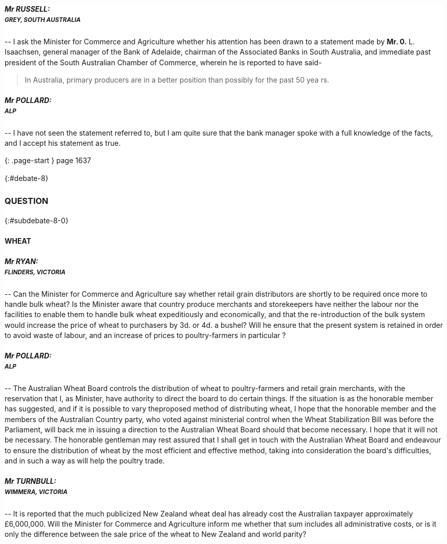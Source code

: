 ##### Mr RUSSELL:<br><small class="text-muted">GREY, SOUTH AUSTRALIA</small>

-- I ask the Minister for Commerce and Agriculture whether his attention has been drawn to a statement made by  **Mr. 0.**  L. Isaachsen, general manager of the Bank of Adelaide,  chairman  of the Associated Banks in South Australia, and immediate past  president  of the South Australian Chamber of Commerce, wherein he is reported to have said- 

  >In Australia, primary producers are in a better position than possibly for the past 50 yea rs. 

##### Mr POLLARD:<br><small class="text-muted">ALP</small>

-- I have not seen the statement referred to, but I am quite sure that the bank manager spoke with a full knowledge of the facts, and I accept his statement as true. 

{: .page-start }
page 1637

{:#debate-8}
### QUESTION

{:#subdebate-8-0}
#### WHEAT

##### Mr RYAN:<br><small class="text-muted">FLINDERS, VICTORIA</small>

-- Can the Minister for Commerce and Agriculture say whether retail grain distributors are shortly to be required once more to handle bulk wheat? Is the Minister aware that country produce merchants and storekeepers have neither the labour nor the facilities to enable them to handle bulk wheat expeditiously and economically, and that the re-introduction of the bulk system would increase the price of wheat to purchasers by 3d. or 4d. a bushel? Will he ensure that the present system is retained in order to avoid waste of labour, and an increase of prices to poultry-farmers in particular ? 

##### Mr POLLARD:<br><small class="text-muted">ALP</small>

-- The Australian Wheat Board controls the distribution of wheat to poultry-farmers and retail grain merchants, with the reservation that I, as Minister, have authority to direct the board to do certain things. If the situation is as the honorable member has suggested, and if it is possible to vary theproposed method of distributing wheat, I hope that the honorable member and the members of the Australian Country party, who voted against ministerial control when the Wheat Stabilization Bill was before the Parliament, will back me in issuing a direction to the Australian Wheat Board should that become necessary. I hope that it will not be necessary. The honorable gentleman may rest assured that I shall get in touch with the Australian Wheat Board and endeavour to ensure the distribution of wheat by the most efficient and effective method, taking into consideration the board's difficulties, and in such a way as will help the poultry trade. 

##### Mr TURNBULL:<br><small class="text-muted">WIMMERA, VICTORIA</small>

-- It is reported that the much publicized New Zealand wheat deal has already cost the Australian taxpayer approximately £6,000,000. Will the Minister for Commerce and Agriculture inform me whether that sum includes all administrative costs, or is it only the difference between the sale price of the wheat to New Zealand and world parity? 
